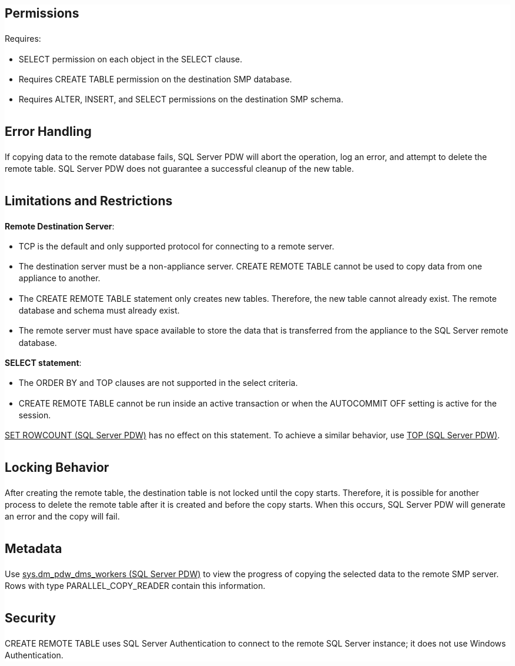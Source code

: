 ## Permissions  
Requires:  
  
-   SELECT permission on each object in the SELECT clause.  
  
-   Requires CREATE TABLE permission on the destination SMP database.  
  
-   Requires ALTER, INSERT, and SELECT permissions on the destination SMP schema.  
  
## Error Handling  
If copying data to the remote database fails, SQL Server PDW will abort the operation, log an error, and attempt to delete the remote table. SQL Server PDW does not guarantee a successful cleanup of the new table.  
  
## Limitations and Restrictions  
**Remote Destination Server**:  
  
-   TCP is the default and only supported protocol for connecting to a remote server.  
  
-   The destination server must be a non-appliance server. CREATE REMOTE TABLE cannot be used to copy data from one appliance to another.  
  
-   The CREATE REMOTE TABLE statement only creates new tables. Therefore, the new table cannot already exist. The remote database and schema must already exist.  
  
-   The remote server must have space available to store the data that is transferred from the appliance to the SQL Server remote database.  
  
**SELECT statement**:  
  
-   The ORDER BY and TOP clauses are not supported in the select criteria.  
  
-   CREATE REMOTE TABLE cannot be run inside an active transaction or when the AUTOCOMMIT OFF setting is active for the session.  
  
[SET ROWCOUNT &#40;SQL Server PDW&#41;](../sqlpdw/set-rowcount-sql-server-pdw.md) has no effect on this statement. To achieve a similar behavior, use [TOP &#40;SQL Server PDW&#41;](../sqlpdw/top-sql-server-pdw.md).  
  
## Locking Behavior  
After creating the remote table, the destination table is not locked until the copy starts. Therefore, it is possible for another process to delete the remote table after it is created and before the copy starts. When this occurs, SQL Server PDW will generate an error and the copy will fail.  
  
## Metadata  
Use [sys.dm_pdw_dms_workers &#40;SQL Server PDW&#41;](../sqlpdw/sys-dm-pdw-dms-workers-sql-server-pdw.md) to view the progress of copying the selected data to the remote SMP server. Rows with type PARALLEL_COPY_READER contain this information.  
  
## Security  
CREATE REMOTE TABLE uses SQL Server Authentication to connect to the remote SQL Server instance; it does not use Windows Authentication.  
  